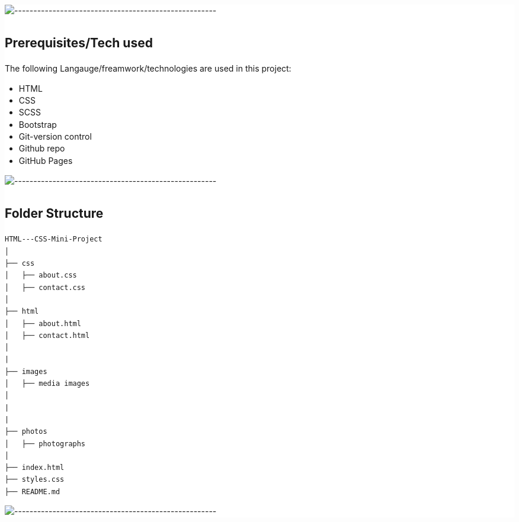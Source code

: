 </p>

![-----------------------------------------------------](https://raw.githubusercontent.com/andreasbm/readme/master/assets/lines/rainbow.png)


<h2 id="prerequisites">  Prerequisites/Tech used</h2>




The following Langauge/freamwork/technologies are used in this project:
* HTML
* CSS
* SCSS
* Bootstrap
* Git-version control
* Github repo
* GitHub Pages


![-----------------------------------------------------](https://raw.githubusercontent.com/andreasbm/readme/master/assets/lines/rainbow.png)



<h2 id="folder-structure"> Folder Structure</h2>

    HTML---CSS-Mini-Project
    │
    ├── css
    │   ├── about.css
    │   ├── contact.css
    │  
    ├── html
    │   ├── about.html
    │   ├── contact.html
    │ 
    |
    ├── images
    │   ├── media images
    │   
    |
    |
    ├── photos
    │   ├── photographs
    │  
    ├── index.html
    ├── styles.css
    ├── README.md 



![-----------------------------------------------------](https://raw.githubusercontent.com/andreasbm/readme/master/assets/lines/rainbow.png)

